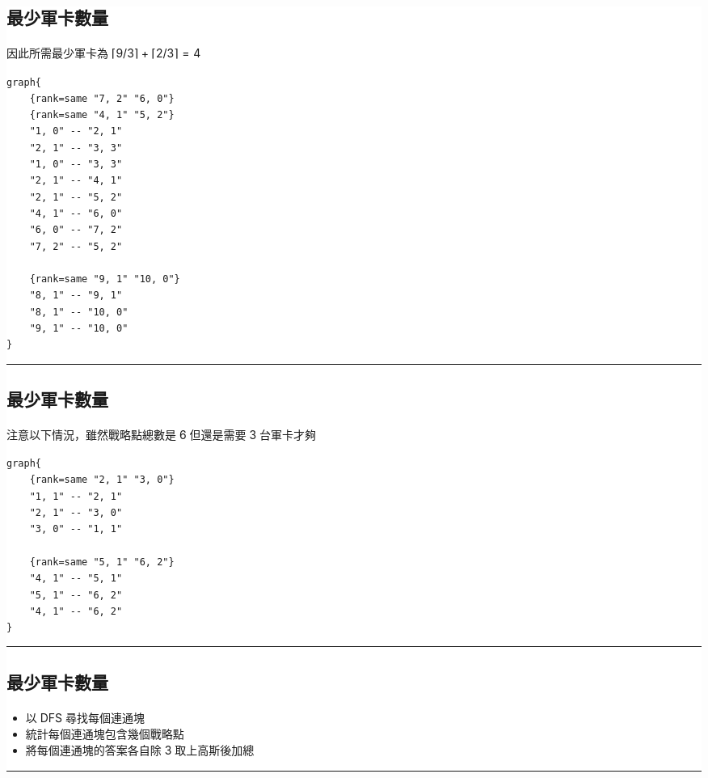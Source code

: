 
## 最少軍卡數量

因此所需最少軍卡為 $\lceil 9 / 3\rceil + \lceil 2 / 3\rceil = 4$

```graphviz
graph{
    {rank=same "7, 2" "6, 0"}
    {rank=same "4, 1" "5, 2"}
    "1, 0" -- "2, 1"
    "2, 1" -- "3, 3"
    "1, 0" -- "3, 3"
    "2, 1" -- "4, 1"
    "2, 1" -- "5, 2"
    "4, 1" -- "6, 0"
    "6, 0" -- "7, 2"
    "7, 2" -- "5, 2"
    
    {rank=same "9, 1" "10, 0"}
    "8, 1" -- "9, 1"
    "8, 1" -- "10, 0"
    "9, 1" -- "10, 0"
}
```

---

## 最少軍卡數量

注意以下情況，雖然戰略點總數是 $6$
但還是需要 $3$ 台軍卡才夠

```graphviz
graph{
    {rank=same "2, 1" "3, 0"}
    "1, 1" -- "2, 1"
    "2, 1" -- "3, 0"
    "3, 0" -- "1, 1"
    
    {rank=same "5, 1" "6, 2"}
    "4, 1" -- "5, 1"
    "5, 1" -- "6, 2"
    "4, 1" -- "6, 2"
}
```

---

## 最少軍卡數量

* 以 DFS 尋找每個連通塊
* 統計每個連通塊包含幾個戰略點
* 將每個連通塊的答案各自除 $3$ 取上高斯後加總

---
